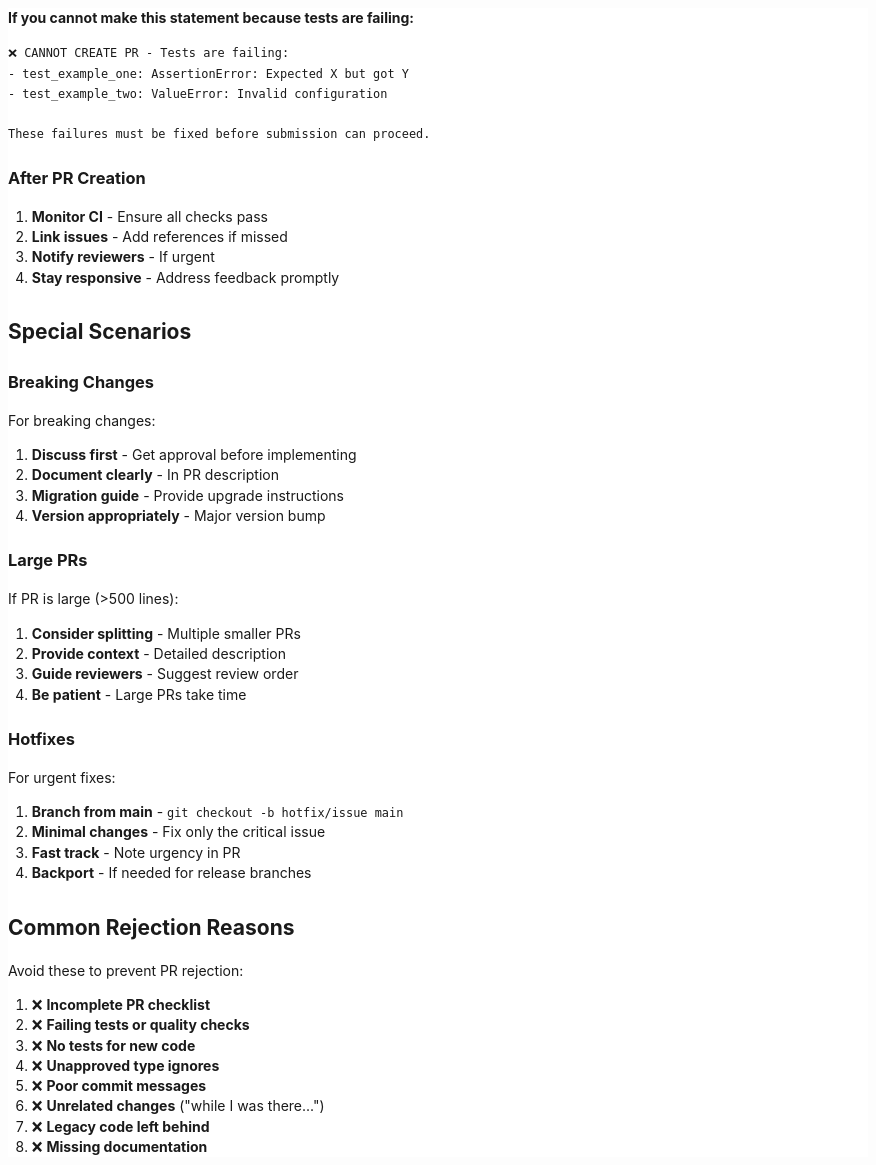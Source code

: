 **If you cannot make this statement because tests are failing:**
```
❌ CANNOT CREATE PR - Tests are failing:
- test_example_one: AssertionError: Expected X but got Y
- test_example_two: ValueError: Invalid configuration

These failures must be fixed before submission can proceed.
```

### After PR Creation

1. **Monitor CI** - Ensure all checks pass
2. **Link issues** - Add references if missed
3. **Notify reviewers** - If urgent
4. **Stay responsive** - Address feedback promptly

## Special Scenarios

### Breaking Changes

For breaking changes:

1. **Discuss first** - Get approval before implementing
2. **Document clearly** - In PR description
3. **Migration guide** - Provide upgrade instructions
4. **Version appropriately** - Major version bump

### Large PRs

If PR is large (>500 lines):

1. **Consider splitting** - Multiple smaller PRs
2. **Provide context** - Detailed description
3. **Guide reviewers** - Suggest review order
4. **Be patient** - Large PRs take time

### Hotfixes

For urgent fixes:

1. **Branch from main** - `git checkout -b hotfix/issue main`
2. **Minimal changes** - Fix only the critical issue
3. **Fast track** - Note urgency in PR
4. **Backport** - If needed for release branches

## Common Rejection Reasons

Avoid these to prevent PR rejection:

1. ❌ **Incomplete PR checklist**
2. ❌ **Failing tests or quality checks**
3. ❌ **No tests for new code**
4. ❌ **Unapproved type ignores**
5. ❌ **Poor commit messages**
6. ❌ **Unrelated changes** ("while I was there...")
7. ❌ **Legacy code left behind**
8. ❌ **Missing documentation**

